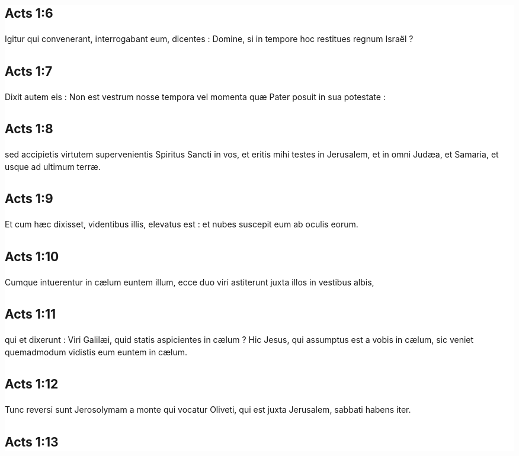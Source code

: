 
<a id="org66ad7e2"></a>

## Acts 1:6

Igitur qui convenerant, interrogabant eum, dicentes : Domine, si in tempore hoc restitues regnum Israël ?


<a id="org115dbd6"></a>

## Acts 1:7

Dixit autem eis : Non est vestrum nosse tempora vel momenta quæ Pater posuit in sua potestate :


<a id="orga094595"></a>

## Acts 1:8

sed accipietis virtutem supervenientis Spiritus Sancti in vos, et eritis mihi testes in Jerusalem, et in omni Judæa, et Samaria, et usque ad ultimum terræ.


<a id="orgce14448"></a>

## Acts 1:9

Et cum hæc dixisset, videntibus illis, elevatus est : et nubes suscepit eum ab oculis eorum.


<a id="org5022406"></a>

## Acts 1:10

Cumque intuerentur in cælum euntem illum, ecce duo viri astiterunt juxta illos in vestibus albis,


<a id="org52c6087"></a>

## Acts 1:11

qui et dixerunt : Viri Galilæi, quid statis aspicientes in cælum ? Hic Jesus, qui assumptus est a vobis in cælum, sic veniet quemadmodum vidistis eum euntem in cælum.


<a id="org84d938a"></a>

## Acts 1:12

Tunc reversi sunt Jerosolymam a monte qui vocatur Oliveti, qui est juxta Jerusalem, sabbati habens iter.


<a id="orgb1c9669"></a>

## Acts 1:13
